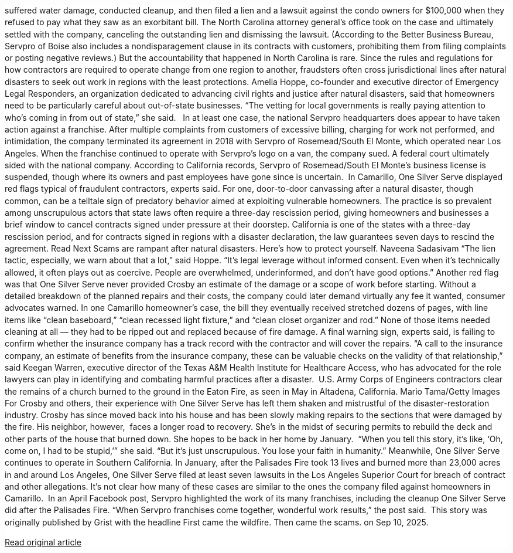 suffered water damage, conducted cleanup, and then filed a lien and a lawsuit against the condo owners for $100,000 when they refused to pay what they saw as an exorbitant bill. The North Carolina attorney general’s office took on the case and ultimately settled with the company, canceling the outstanding lien and dismissing the lawsuit. (According to the Better Business Bureau, Servpro of Boise also includes a nondisparagement clause in its contracts with customers, prohibiting them from filing complaints or posting negative reviews.) But the accountability that happened in North Carolina is rare. Since the rules and regulations for how contractors are required to operate change from one region to another, fraudsters often cross jurisdictional lines after natural disasters to seek out work in regions with the least protections. Amelia Hoppe, co-founder and executive director of Emergency Legal Responders, an organization dedicated to advancing civil rights and justice after natural disasters, said that homeowners need to be particularly careful about out-of-state businesses. “The vetting for local governments is really paying attention to who&#8217;s coming in from out of state,” she said.&nbsp;&nbsp; In at least one case, the national Servpro headquarters does appear to have taken action against a franchise. After multiple complaints from customers of excessive billing, charging for work not performed, and intimidation, the company terminated its agreement in 2018 with Servpro of Rosemead/South El Monte, which operated near Los Angeles. When the franchise continued to operate with Servpro’s logo on a van, the company sued. A federal court ultimately sided with the national company. According to California records, Servpro of Rosemead/South El Monte’s business license is suspended, though where its owners and past employees have gone since is uncertain.&nbsp; In Camarillo, One Silver Serve displayed red flags typical of fraudulent contractors, experts said. For one, door-to-door canvassing after a natural disaster, though common, can be a telltale sign of predatory behavior aimed at exploiting vulnerable homeowners. The practice is so prevalent among unscrupulous actors that state laws often require a three-day rescission period, giving homeowners and businesses a brief window to cancel contracts signed under pressure at their doorstep. California is one of the states with a three-day rescission period, and for contracts signed in regions with a disaster declaration, the law guarantees seven days to rescind the agreement. Read Next Scams are rampant after natural disasters. Here’s how to protect yourself. Naveena Sadasivam “The lien tactic, especially, we warn about that a lot,” said Hoppe. “It’s legal leverage without informed consent. Even when it’s technically allowed, it often plays out as coercive. People are overwhelmed, underinformed, and don’t have good options.” Another red flag was that One Silver Serve never provided Crosby an estimate of the damage or a scope of work before starting. Without a detailed breakdown of the planned repairs and their costs, the company could later demand virtually any fee it wanted, consumer advocates warned. In one Camarillo homeowner’s case, the bill they eventually received stretched dozens of pages, with line items like “clean baseboard,” “clean recessed light fixture,” and “clean closet organizer and rod.” None of those items needed cleaning at all — they had to be ripped out and replaced because of fire damage. A final warning sign, experts said, is failing to confirm whether the insurance company has a track record with the contractor and will cover the repairs. “A call to the insurance company, an estimate of benefits from the insurance company, these can be valuable checks on the validity of that relationship,” said Keegan Warren, executive director of the Texas A&amp;M Health Institute for Healthcare Access, who has advocated for the role lawyers can play in identifying and combating harmful practices after a disaster.&nbsp; U.S. Army Corps of Engineers contractors clear the remains of a church burned to the ground in the Eaton Fire, as seen in May in Altadena, California. Mario Tama/Getty Images For Crosby and others, their experience with One Silver Serve has left them shaken and mistrustful of the disaster-restoration industry. Crosby has since moved back into his house and has been slowly making repairs to the sections that were damaged by the fire. His neighbor, however,&nbsp; faces a longer road to recovery. She’s in the midst of securing permits to rebuild the deck and other parts of the house that burned down. She hopes to be back in her home by January.&nbsp; “When you tell this story, it&#8217;s like, &#8216;Oh, come on, I had to be stupid,&#8217;” she said. “But it’s just unscrupulous. You lose your faith in humanity.” Meanwhile, One Silver Serve continues to operate in Southern California. In January, after the Palisades Fire took 13 lives and burned more than 23,000 acres in and around Los Angeles, One Silver Serve filed at least seven lawsuits in the Los Angeles Superior Court for breach of contract and other allegations. It’s not clear how many of these cases are similar to the ones the company filed against homeowners in Camarillo.&nbsp; In an April Facebook post, Servpro highlighted the work of its many franchises, including the cleanup One Silver Serve did after the Palisades Fire. “When Servpro franchises come together, wonderful work results,” the post said.&nbsp; This story was originally published by Grist with the headline First came the wildfire. Then came the scams. on Sep 10, 2025.

[Read original article](https://grist.org/extreme-weather/first-came-the-wildfire-then-came-the-scams/)
